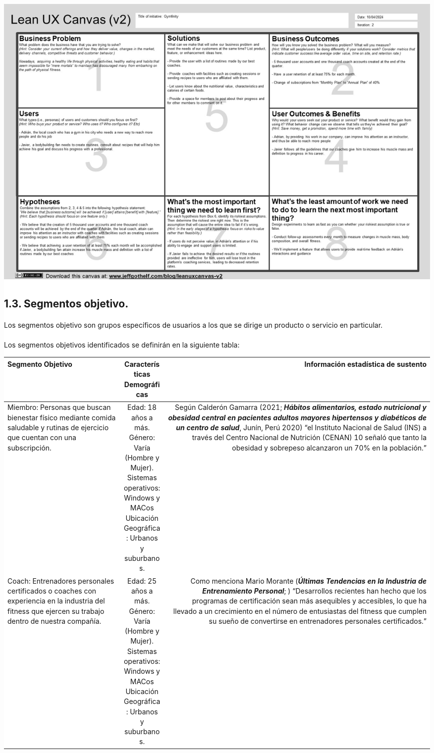 ![lean-ux-canvas](assets/leanux-canvas-v5.jpg)

## 1.3. Segmentos objetivo.
Los segmentos objetivo son grupos específicos de usuarios a los que se dirige un producto o servicio en particular.  <br><br>
Los segmentos objetivos identificados se definirán en la siguiente tabla:

| Segmento Objetivo                                                                                                                                    |                                                              Características Demográficas                                                              |                                                                                                                                                                                                                                                                                                                                    Información estadística de sustento |
|:-----------------------------------------------------------------------------------------------------------------------------------------------------|:------------------------------------------------------------------------------------------------------------------------------------------------------:|-----------------------------------------------------------------------------------------------------------------------------------------------------------------------------------------------------------------------------------------------------------------------------------------------------------------------------------------------------------------------:|
| Miembro: Personas que buscan bienestar físico mediante comida saludable y rutinas de ejercicio que cuentan con una subscripción.                     | Edad: 18 años a más. <br/> Género: Varía (Hombre y Mujer).<br/> Sistemas operativos: Windows y MACos <br/> Ubicación Geográfica: Urbanos y suburbanos. | Según Calderón Gamarra (2021; ___Hábitos alimentarios, estado nutricional y obesidad central en pacientes adultos mayores hipertensos y diabéticos de un centro de salud___, Junín, Perú 2020) “el Instituto Nacional de Salud (INS) a través del Centro Nacional de Nutrición (CENAN) 10 señaló que tanto la obesidad y sobrepeso alcanzaron un 70% en la población.” |
| Coach: Entrenadores personales certificados o coaches con experiencia en la industria del fitness que ejercen su trabajo dentro de nuestra compañía. | Edad: 25 años a más.<br/> Género: Varía (Hombre y Mujer).<br/> Sistemas operativos: Windows y MACos <br/> Ubicación Geográfica: Urbanos y suburbanos.  |      Como menciona Mario Morante (___Últimas Tendencias en la Industria de Entrenamiento Personal___; ) “Desarrollos recientes han hecho que los programas de certificación sean más asequibles y accesibles, lo que ha llevado a un crecimiento en el número de entusiastas del fitness que cumplen su sueño de convertirse en entrenadores personales certificados.” |
